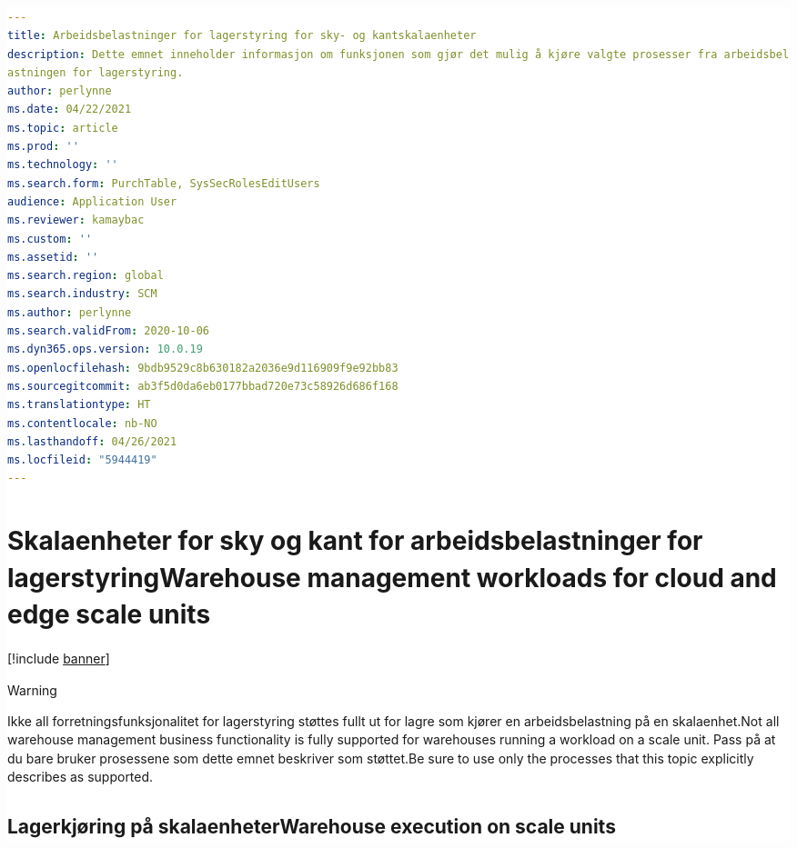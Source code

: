 ```yaml
---
title: Arbeidsbelastninger for lagerstyring for sky- og kantskalaenheter
description: Dette emnet inneholder informasjon om funksjonen som gjør det mulig å kjøre valgte prosesser fra arbeidsbelastningen for lagerstyring.
author: perlynne
ms.date: 04/22/2021
ms.topic: article
ms.prod: ''
ms.technology: ''
ms.search.form: PurchTable, SysSecRolesEditUsers
audience: Application User
ms.reviewer: kamaybac
ms.custom: ''
ms.assetid: ''
ms.search.region: global
ms.search.industry: SCM
ms.author: perlynne
ms.search.validFrom: 2020-10-06
ms.dyn365.ops.version: 10.0.19
ms.openlocfilehash: 9bdb9529c8b630182a2036e9d116909f9e92bb83
ms.sourcegitcommit: ab3f5d0da6eb0177bbad720e73c58926d686f168
ms.translationtype: HT
ms.contentlocale: nb-NO
ms.lasthandoff: 04/26/2021
ms.locfileid: "5944419"
---
```

# <a name="warehouse-management-workloads-for-cloud-and-edge-scale-units"></a><span data-ttu-id="f73f1-103">Skalaenheter for sky og kant for arbeidsbelastninger for lagerstyring</span><span class="sxs-lookup"><span data-stu-id="f73f1-103">Warehouse management workloads for cloud and edge scale units</span></span>

[!include [banner](../includes/banner.md)]

> [!WARNING]
> <span data-ttu-id="f73f1-104">Ikke all forretningsfunksjonalitet for lagerstyring støttes fullt ut for lagre som kjører en arbeidsbelastning på en skalaenhet.</span><span class="sxs-lookup"><span data-stu-id="f73f1-104">Not all warehouse management business functionality is fully supported for warehouses running a workload on a scale unit.</span></span> <span data-ttu-id="f73f1-105">Pass på at du bare bruker prosessene som dette emnet beskriver som støttet.</span><span class="sxs-lookup"><span data-stu-id="f73f1-105">Be sure to use only the processes that this topic explicitly describes as supported.</span></span>

## <a name="warehouse-execution-on-scale-units"></a><span data-ttu-id="f73f1-106">Lagerkjøring på skalaenheter</span><span class="sxs-lookup"><span data-stu-id="f73f1-106">Warehouse execution on scale units</span></span>
